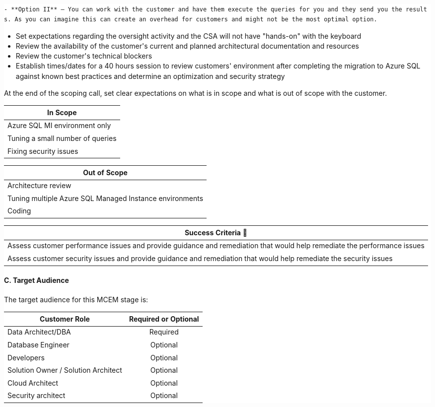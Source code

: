     - **Option II** – You can work with the customer and have them execute the queries for you and they send you the results. As you can imagine this can create an overhead for customers and might not be the most optimal option.
  - Set expectations regarding the oversight activity and the CSA will not have "hands-on" with the keyboard
  - Review the availability of the customer's current and planned architectural documentation and resources
  - Review the customer's technical blockers
  - Establish times/dates for a 40 hours session to review customers' environment after completing the migration to Azure SQL against known best practices and determine an optimization and security strategy

  At the end of the scoping call, set clear expectations on what is in scope and what is out of scope with the customer.

  | **In Scope**  |
  |---------      |
  |Azure SQL MI environment only     |
  |Tuning a small number of queries  |
  |Fixing security issues |

  | **Out of Scope**   |
  |---------           |
  |Architecture review |
  |Tuning multiple Azure SQL Managed Instance environments|
  |Coding |

  | **Success Criteria** 🏅 |
  |---------         |
  |Assess customer performance issues and provide guidance and remediation that would help remediate the performance issues |
  |Assess customer security issues and provide guidance and remediation that would help remediate the security issues |

#### **C. Target Audience**

The target audience for this MCEM stage is:

|Customer Role                              |Required or Optional |
|---------                                  | :---------:         |
|Data Architect/DBA                         |    Required         |
|Database Engineer                          |    Optional         |
|Developers                                 |    Optional         |
|Solution Owner / Solution Architect        |    Optional         |
|Cloud Architect                            |    Optional         |
|Security architect                         |    Optional         |
